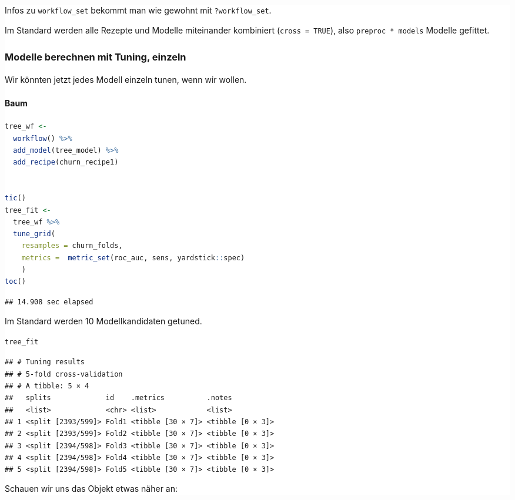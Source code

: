 Infos zu `workflow_set` bekommt man wie gewohnt mit `?workflow_set`.

Im Standard werden alle Rezepte und Modelle miteinander kombiniert (`cross = TRUE`),
also `preproc * models` Modelle gefittet.




### Modelle berechnen mit Tuning, einzeln


Wir könnten jetzt jedes Modell einzeln tunen, wenn wir wollen.


#### Baum


```r
tree_wf <-
  workflow() %>% 
  add_model(tree_model) %>% 
  add_recipe(churn_recipe1)


tic()
tree_fit <-
  tree_wf %>% 
  tune_grid(
    resamples = churn_folds,
    metrics =  metric_set(roc_auc, sens, yardstick::spec)
    )
toc()
```

```
## 14.908 sec elapsed
```

Im Standard werden 10 Modellkandidaten getuned.



```r
tree_fit
```

```
## # Tuning results
## # 5-fold cross-validation 
## # A tibble: 5 × 4
##   splits             id    .metrics          .notes          
##   <list>             <chr> <list>            <list>          
## 1 <split [2393/599]> Fold1 <tibble [30 × 7]> <tibble [0 × 3]>
## 2 <split [2393/599]> Fold2 <tibble [30 × 7]> <tibble [0 × 3]>
## 3 <split [2394/598]> Fold3 <tibble [30 × 7]> <tibble [0 × 3]>
## 4 <split [2394/598]> Fold4 <tibble [30 × 7]> <tibble [0 × 3]>
## 5 <split [2394/598]> Fold5 <tibble [30 × 7]> <tibble [0 × 3]>
```

Schauen wir uns das Objekt etwas näher an:
